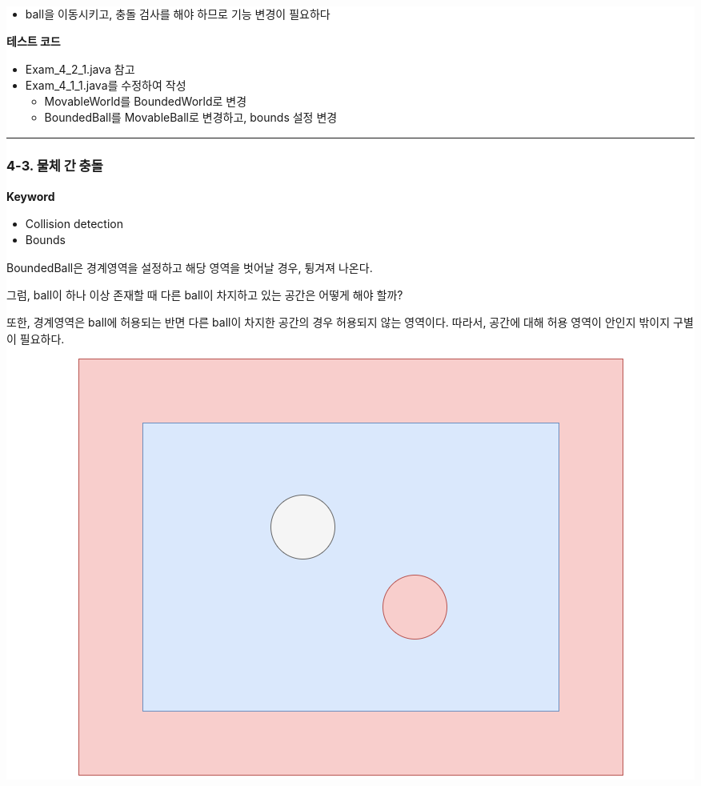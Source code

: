 * ball을 이동시키고, 충돌 검사를 해야 하므로 기능 변경이 필요하다



**테스트 코드**

* Exam_4_2_1.java 참고
* Exam_4_1_1.java를 수정하여 작성
  * MovableWorld를 BoundedWorld로 변경
  * BoundedBall를 MovableBall로 변경하고, bounds 설정 변경



---



### 4-3. 물체 간 충돌

**Keyword**

* Collision detection
* Bounds



BoundedBall은 경계영역을 설정하고 해당 영역을 벗어날 경우, 튕겨져 나온다.

그럼, ball이 하나 이상 존재할 때 다른 ball이 차지하고 있는 공간은 어떻게 해야 할까?

또한, 경계영역은 ball에 허용되는 반면 다른 ball이 차지한 공간의 경우 허용되지 않는 영역이다. 따라서, 공간에 대해 허용 영역이 안인지 밖이지 구별이 필요하다.

<p align="center">
  <img src="./image/figure21.png" alt="물체 간 충돌">
</p>

